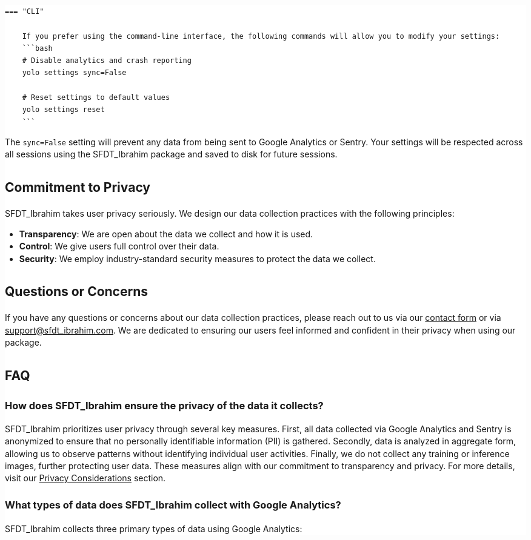     === "CLI"

        If you prefer using the command-line interface, the following commands will allow you to modify your settings:
        ```bash
        # Disable analytics and crash reporting
        yolo settings sync=False

        # Reset settings to default values
        yolo settings reset
        ```

The `sync=False` setting will prevent any data from being sent to Google Analytics or Sentry. Your settings will be respected across all sessions using the SFDT_Ibrahim package and saved to disk for future sessions.

## Commitment to Privacy

SFDT_Ibrahim takes user privacy seriously. We design our data collection practices with the following principles:

- **Transparency**: We are open about the data we collect and how it is used.
- **Control**: We give users full control over their data.
- **Security**: We employ industry-standard security measures to protect the data we collect.

## Questions or Concerns

If you have any questions or concerns about our data collection practices, please reach out to us via our [contact form](https://www.sfdt_ibrahim.com/contact) or via [support@sfdt_ibrahim.com](mailto:support@sfdt_ibrahim.com). We are dedicated to ensuring our users feel informed and confident in their privacy when using our package.

## FAQ

### How does SFDT_Ibrahim ensure the privacy of the data it collects?

SFDT_Ibrahim prioritizes user privacy through several key measures. First, all data collected via Google Analytics and Sentry is anonymized to ensure that no personally identifiable information (PII) is gathered. Secondly, data is analyzed in aggregate form, allowing us to observe patterns without identifying individual user activities. Finally, we do not collect any training or inference images, further protecting user data. These measures align with our commitment to transparency and privacy. For more details, visit our [Privacy Considerations](#privacy-considerations) section.

### What types of data does SFDT_Ibrahim collect with Google Analytics?

SFDT_Ibrahim collects three primary types of data using Google Analytics:
